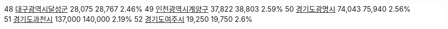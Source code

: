   <tr class="item">
    <td>48</td>
    <td><a href="/apt/대구광역시달성군">대구광역시달성군</a></td>
    <td>28,075</td>
    <td>28,767</td>
    <td>2.46%</td>
  </tr>

  <tr class="item">
    <td>49</td>
    <td><a href="/apt/인천광역시계양구">인천광역시계양구</a></td>
    <td>37,822</td>
    <td>38,803</td>
    <td>2.59%</td>
  </tr>

  <tr class="item">
    <td>50</td>
    <td><a href="/apt/경기도광명시">경기도광명시</a></td>
    <td>74,043</td>
    <td>75,940</td>
    <td>2.56%</td>
  </tr>

  <tr>
    <td colspan="5">
      <script async src="https://pagead2.googlesyndication.com/pagead/js/adsbygoogle.js?client=ca-pub-3485438051770037"
          crossorigin="anonymous"></script>
      <ins class="adsbygoogle"
          style="display:block; text-align:center;"
          data-ad-layout="in-article"
          data-ad-format="fluid"
          data-ad-client="ca-pub-3485438051770037"
          data-ad-slot="2046582130"></ins>
      <script>
          (adsbygoogle = window.adsbygoogle || []).push({});
      </script>
    </td>
  </tr>            
            
  <tr class="item">
    <td>51</td>
    <td><a href="/apt/경기도과천시">경기도과천시</a></td>
    <td>137,000</td>
    <td>140,000</td>
    <td>2.19%</td>
  </tr>

  <tr class="item">
    <td>52</td>
    <td><a href="/apt/경기도여주시">경기도여주시</a></td>
    <td>19,250</td>
    <td>19,750</td>
    <td>2.6%</td>
  </tr>
